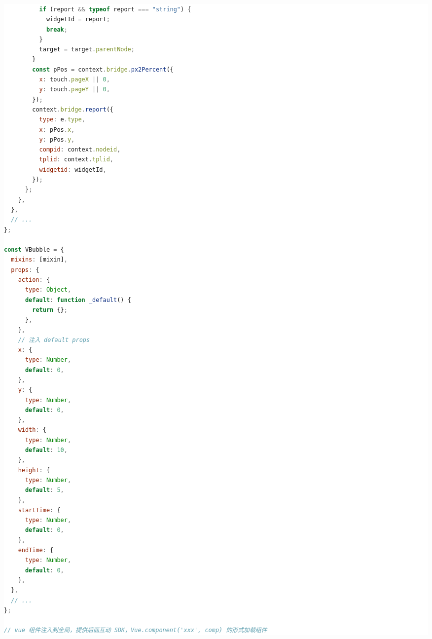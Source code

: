 ```js
          if (report && typeof report === "string") {
            widgetId = report;
            break;
          }
          target = target.parentNode;
        }
        const pPos = context.bridge.px2Percent({
          x: touch.pageX || 0,
          y: touch.pageY || 0,
        });
        context.bridge.report({
          type: e.type,
          x: pPos.x,
          y: pPos.y,
          compid: context.nodeid,
          tplid: context.tplid,
          widgetid: widgetId,
        });
      };
    },
  },
  // ...
};

const VBubble = {
  mixins: [mixin],
  props: {
    action: {
      type: Object,
      default: function _default() {
        return {};
      },
    },
    // 注入 default props
    x: {
      type: Number,
      default: 0,
    },
    y: {
      type: Number,
      default: 0,
    },
    width: {
      type: Number,
      default: 10,
    },
    height: {
      type: Number,
      default: 5,
    },
    startTime: {
      type: Number,
      default: 0,
    },
    endTime: {
      type: Number,
      default: 0,
    },
  },
  // ...
};

// vue 组件注入到全局，提供后面互动 SDK，Vue.component('xxx', comp) 的形式加载组件
```